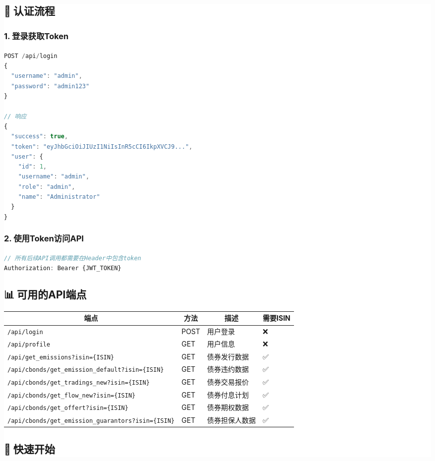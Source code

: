 ## 🔐 认证流程

### 1. 登录获取Token
```javascript
POST /api/login
{
  "username": "admin",
  "password": "admin123"
}

// 响应
{
  "success": true,
  "token": "eyJhbGciOiJIUzI1NiIsInR5cCI6IkpXVCJ9...",
  "user": {
    "id": 1,
    "username": "admin",
    "role": "admin",
    "name": "Administrator"
  }
}
```

### 2. 使用Token访问API
```javascript
// 所有后续API调用都需要在Header中包含token
Authorization: Bearer {JWT_TOKEN}
```

## 📊 可用的API端点

| 端点 | 方法 | 描述 | 需要ISIN |
|------|------|------|----------|
| `/api/login` | POST | 用户登录 | ❌ |
| `/api/profile` | GET | 用户信息 | ❌ |
| `/api/get_emissions?isin={ISIN}` | GET | 债券发行数据 | ✅ |
| `/api/cbonds/get_emission_default?isin={ISIN}` | GET | 债券违约数据 | ✅ |
| `/api/cbonds/get_tradings_new?isin={ISIN}` | GET | 债券交易报价 | ✅ |
| `/api/cbonds/get_flow_new?isin={ISIN}` | GET | 债券付息计划 | ✅ |
| `/api/cbonds/get_offert?isin={ISIN}` | GET | 债券期权数据 | ✅ |
| `/api/cbonds/get_emission_guarantors?isin={ISIN}` | GET | 债券担保人数据 | ✅ |

## 🚀 快速开始
